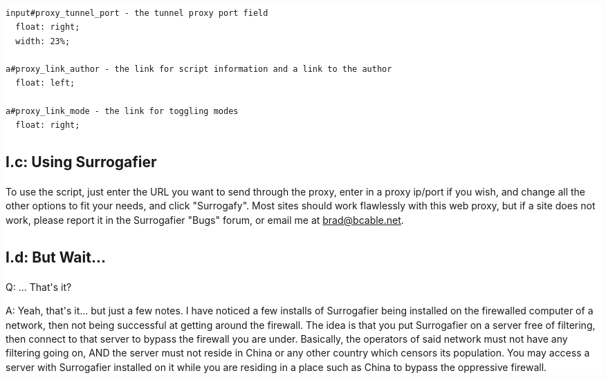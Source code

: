    input#proxy_tunnel_port - the tunnel proxy port field
      float: right;
      width: 23%;

    a#proxy_link_author - the link for script information and a link to the author
      float: left;

    a#proxy_link_mode - the link for toggling modes
      float: right;


I.c: Using Surrogafier
----------------------

To use the script, just enter the URL you want to send through the proxy, enter
in a proxy ip/port if you wish, and change all the other options to fit your
needs, and click "Surrogafy".  Most sites should work flawlessly with this web
proxy, but if a site does not work, please report it in the Surrogafier "Bugs"
forum, or email me at brad@bcable.net.


I.d: But Wait...
----------------

Q: ... That's it?

A: Yeah, that's it... but just a few notes.  I have noticed a few installs of
Surrogafier being installed on the firewalled computer of a network, then
not being successful at getting around the firewall.  The idea is that you
put Surrogafier on a server free of filtering, then connect to that server to
bypass the firewall you are under.  Basically, the operators of said network
must not have any filtering going on, AND the server must not reside in
China or any other country which censors its population.  You may access a
server with Surrogafier installed on it while you are residing in a place
such as China to bypass the oppressive firewall.
